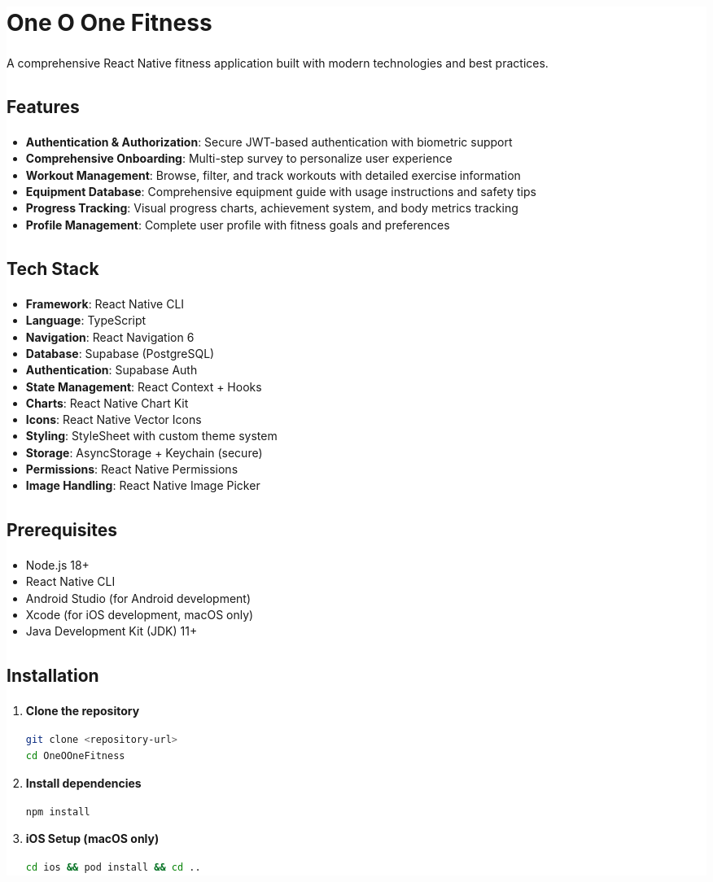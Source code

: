 # One O One Fitness

A comprehensive React Native fitness application built with modern technologies and best practices.

## Features

- **Authentication & Authorization**: Secure JWT-based authentication with biometric support
- **Comprehensive Onboarding**: Multi-step survey to personalize user experience
- **Workout Management**: Browse, filter, and track workouts with detailed exercise information
- **Equipment Database**: Comprehensive equipment guide with usage instructions and safety tips
- **Progress Tracking**: Visual progress charts, achievement system, and body metrics tracking
- **Profile Management**: Complete user profile with fitness goals and preferences

## Tech Stack

- **Framework**: React Native CLI
- **Language**: TypeScript
- **Navigation**: React Navigation 6
- **Database**: Supabase (PostgreSQL)
- **Authentication**: Supabase Auth
- **State Management**: React Context + Hooks
- **Charts**: React Native Chart Kit
- **Icons**: React Native Vector Icons
- **Styling**: StyleSheet with custom theme system
- **Storage**: AsyncStorage + Keychain (secure)
- **Permissions**: React Native Permissions
- **Image Handling**: React Native Image Picker

## Prerequisites

- Node.js 18+
- React Native CLI
- Android Studio (for Android development)
- Xcode (for iOS development, macOS only)
- Java Development Kit (JDK) 11+

## Installation

1. **Clone the repository**
   ```bash
   git clone <repository-url>
   cd OneOOneFitness
   ```

2. **Install dependencies**
   ```bash
   npm install
   ```

3. **iOS Setup (macOS only)**
   ```bash
   cd ios && pod install && cd ..
   ```
